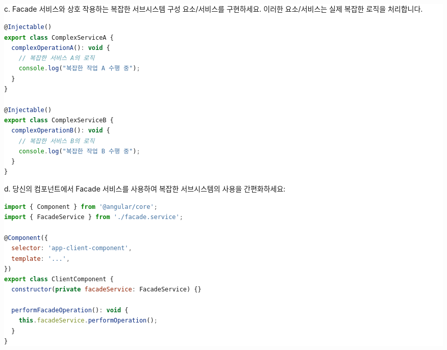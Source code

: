 

<ins class="adsbygoogle"
     style="display:block"
     data-ad-client="ca-pub-4877378276818686"
     data-ad-slot="1898504329"
     data-ad-format="auto"
     data-full-width-responsive="true"></ins>

<script>
     (adsbygoogle = window.adsbygoogle || []).push({});
</script>

c. Facade 서비스와 상호 작용하는 복잡한 서브시스템 구성 요소/서비스를 구현하세요. 이러한 요소/서비스는 실제 복잡한 로직을 처리합니다.

```js
@Injectable()
export class ComplexServiceA {
  complexOperationA(): void {
    // 복잡한 서비스 A의 로직
    console.log("복잡한 작업 A 수행 중");
  }
}

@Injectable()
export class ComplexServiceB {
  complexOperationB(): void {
    // 복잡한 서비스 B의 로직
    console.log("복잡한 작업 B 수행 중");
  }
}
```

d. 당신의 컴포넌트에서 Facade 서비스를 사용하여 복잡한 서브시스템의 사용을 간편화하세요:

```js
import { Component } from '@angular/core';
import { FacadeService } from './facade.service';

@Component({
  selector: 'app-client-component',
  template: '...',
})
export class ClientComponent {
  constructor(private facadeService: FacadeService) {}

  performFacadeOperation(): void {
    this.facadeService.performOperation();
  }
}
```



<ins class="adsbygoogle"
     style="display:block"
     data-ad-client="ca-pub-4877378276818686"
     data-ad-slot="1898504329"
     data-ad-format="auto"
     data-full-width-responsive="true"></ins>
